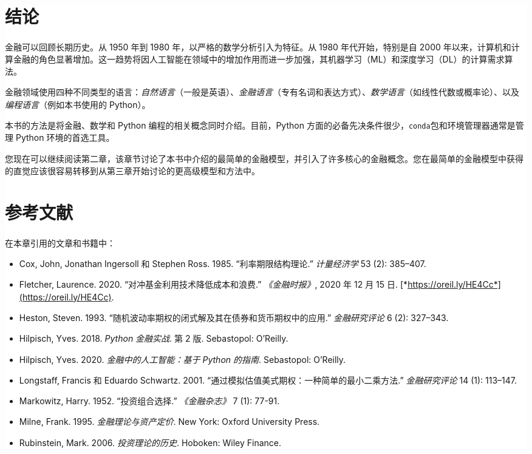 # 结论

金融可以回顾长期历史。从 1950 年到 1980 年，以严格的数学分析引入为特征。从 1980 年代开始，特别是自 2000 年以来，计算机和计算金融的角色显著增加。这一趋势将因人工智能在领域中的增加作用而进一步加强，其机器学习（ML）和深度学习（DL）的计算需求算法。

金融领域使用四种不同类型的语言：*自然语言*（一般是英语）、*金融语言*（专有名词和表达方式）、*数学语言*（如线性代数或概率论）、以及*编程语言*（例如本书使用的 Python）。

本书的方法是将金融、数学和 Python 编程的相关概念同时介绍。目前，Python 方面的必备先决条件很少，`conda`包和环境管理器通常是管理 Python 环境的首选工具。

您现在可以继续阅读第二章，该章节讨论了本书中介绍的最简单的金融模型，并引入了许多核心的金融概念。您在最简单的金融模型中获得的直觉应该很容易转移到从第三章开始讨论的更高级模型和方法中。

# 参考文献

在本章引用的文章和书籍中：

+   Cox, John, Jonathan Ingersoll 和 Stephen Ross. 1985\. “利率期限结构理论.” *计量经济学* 53 (2): 385–407.

+   Fletcher, Laurence. 2020\. “对冲基金利用技术降低成本和浪费.” *《金融时报》*, 2020 年 12 月 15 日. [*https://oreil.ly/HE4Cc*](https://oreil.ly/HE4Cc).

+   Heston, Steven. 1993\. “随机波动率期权的闭式解及其在债券和货币期权中的应用.” *金融研究评论* 6 (2): 327–343.

+   Hilpisch, Yves. 2018\. *Python 金融实战*. 第 2 版. Sebastopol: O’Reilly.

+   Hilpisch, Yves. 2020\. *金融中的人工智能：基于 Python 的指南*. Sebastopol: O’Reilly.

+   Longstaff, Francis 和 Eduardo Schwartz. 2001\. “通过模拟估值美式期权：一种简单的最小二乘方法.” *金融研究评论* 14 (1): 113–147.

+   Markowitz, Harry. 1952\. “投资组合选择.” *《金融杂志》* 7 (1): 77-91.

+   Milne, Frank. 1995\. *金融理论与资产定价*. New York: Oxford University Press.

+   Rubinstein, Mark. 2006\. *投资理论的历史*. Hoboken: Wiley Finance.
